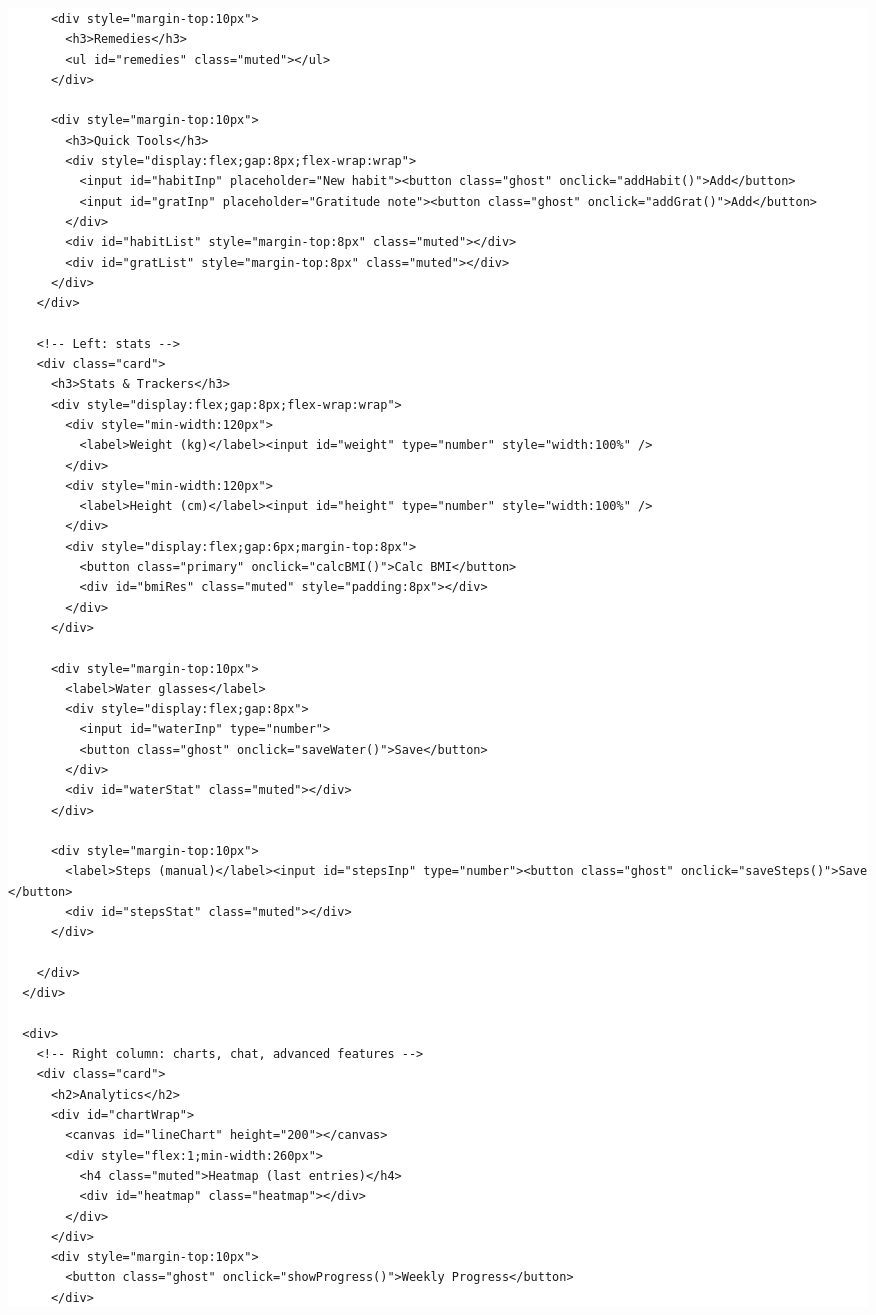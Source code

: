           <div style="margin-top:10px">
            <h3>Remedies</h3>
            <ul id="remedies" class="muted"></ul>
          </div>

          <div style="margin-top:10px">
            <h3>Quick Tools</h3>
            <div style="display:flex;gap:8px;flex-wrap:wrap">
              <input id="habitInp" placeholder="New habit"><button class="ghost" onclick="addHabit()">Add</button>
              <input id="gratInp" placeholder="Gratitude note"><button class="ghost" onclick="addGrat()">Add</button>
            </div>
            <div id="habitList" style="margin-top:8px" class="muted"></div>
            <div id="gratList" style="margin-top:8px" class="muted"></div>
          </div>
        </div>

        <!-- Left: stats -->
        <div class="card">
          <h3>Stats & Trackers</h3>
          <div style="display:flex;gap:8px;flex-wrap:wrap">
            <div style="min-width:120px">
              <label>Weight (kg)</label><input id="weight" type="number" style="width:100%" />
            </div>
            <div style="min-width:120px">
              <label>Height (cm)</label><input id="height" type="number" style="width:100%" />
            </div>
            <div style="display:flex;gap:6px;margin-top:8px">
              <button class="primary" onclick="calcBMI()">Calc BMI</button>
              <div id="bmiRes" class="muted" style="padding:8px"></div>
            </div>
          </div>

          <div style="margin-top:10px">
            <label>Water glasses</label>
            <div style="display:flex;gap:8px">
              <input id="waterInp" type="number">
              <button class="ghost" onclick="saveWater()">Save</button>
            </div>
            <div id="waterStat" class="muted"></div>
          </div>

          <div style="margin-top:10px">
            <label>Steps (manual)</label><input id="stepsInp" type="number"><button class="ghost" onclick="saveSteps()">Save</button>
            <div id="stepsStat" class="muted"></div>
          </div>

        </div>
      </div>

      <div>
        <!-- Right column: charts, chat, advanced features -->
        <div class="card">
          <h2>Analytics</h2>
          <div id="chartWrap">
            <canvas id="lineChart" height="200"></canvas>
            <div style="flex:1;min-width:260px">
              <h4 class="muted">Heatmap (last entries)</h4>
              <div id="heatmap" class="heatmap"></div>
            </div>
          </div>
          <div style="margin-top:10px">
            <button class="ghost" onclick="showProgress()">Weekly Progress</button>
          </div>